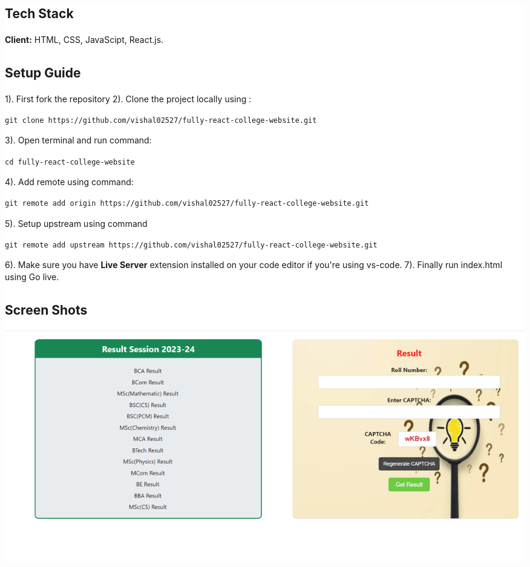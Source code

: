 
## Tech Stack

**Client:** HTML, CSS, JavaScipt, React.js.

## Setup Guide

1). First fork the repository
2). Clone the project locally using :
   ```
   git clone https://github.com/vishal02527/fully-react-college-website.git
   ```
3). Open terminal and run command:
   ```
   cd fully-react-college-website
   ```
4). Add remote using command:
  ```
  git remote add origin https://github.com/vishal02527/fully-react-college-website.git
  ```
5). Setup upstream using command 
   ```
 git remote add upstream https://github.com/vishal02527/fully-react-college-website.git
 ```
6). Make sure you have **Live Server** extension installed on your code editor if you're using vs-code.
7). Finally run index.html using Go live.

## Screen Shots

<img width="944" alt="1" src="https://github.com/vishal02527/fully-react-college-website/blob/main/public/Screenshot%202024-09-14%20171801.png">